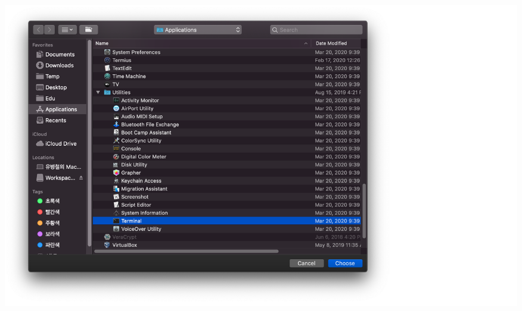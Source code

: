 <img src="https://github.com/architectophile/blog/blob/master/others/computer-tips/images/computer-tips-set-keyboard-shortcut-to-open-app-on-mac-2.1.5.2.png?raw=true" alt="drawing" width="648"/>

<br/>
